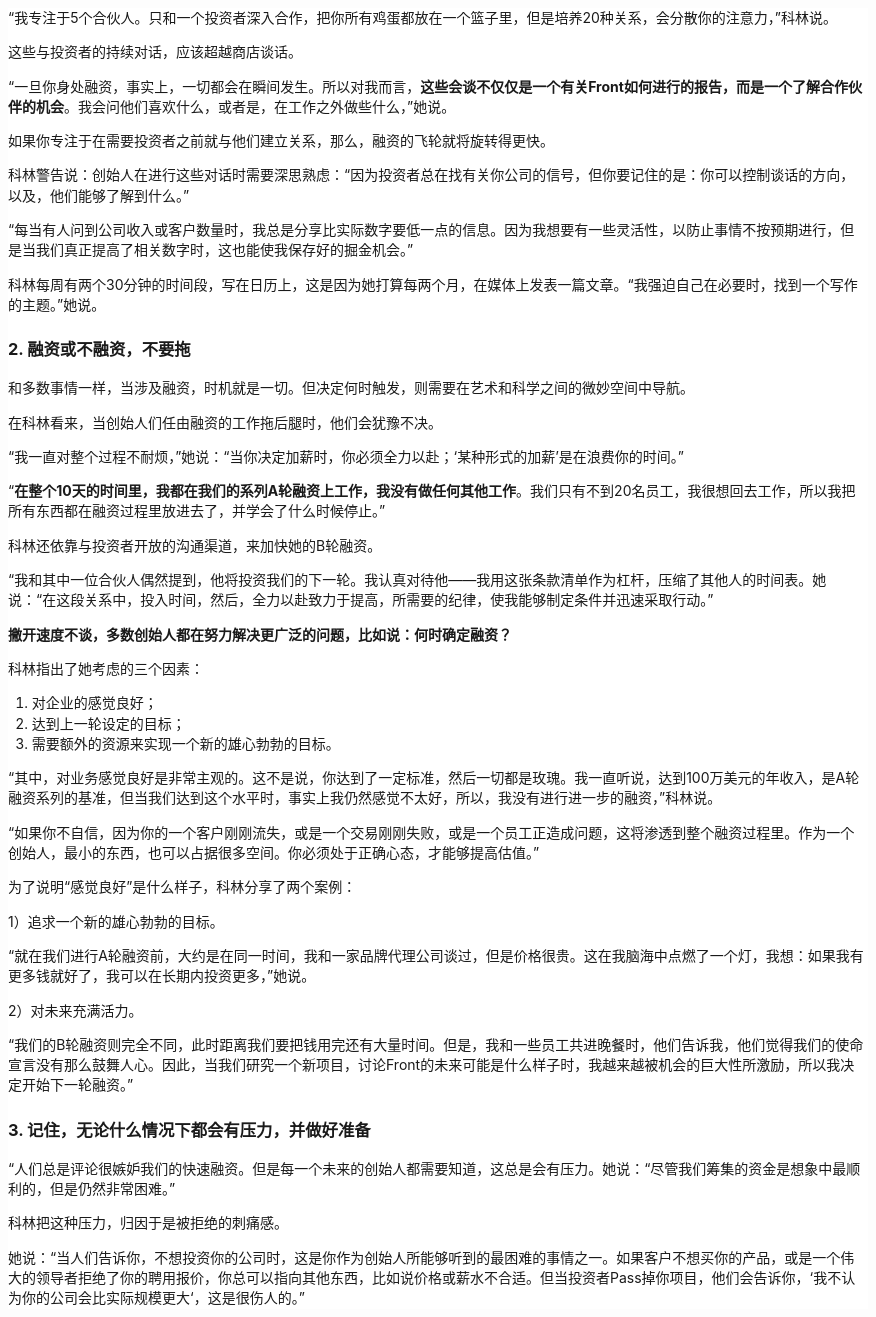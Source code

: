 “我专注于5个合伙人。只和一个投资者深入合作，把你所有鸡蛋都放在一个篮子里，但是培养20种关系，会分散你的注意力，”科林说。

这些与投资者的持续对话，应该超越商店谈话。

“一旦你身处融资，事实上，一切都会在瞬间发生。所以对我而言，**这些会谈不仅仅是一个有关Front如何进行的报告，而是一个了解合作伙伴的机会**。我会问他们喜欢什么，或者是，在工作之外做些什么，”她说。

如果你专注于在需要投资者之前就与他们建立关系，那么，融资的飞轮就将旋转得更快。

科林警告说：创始人在进行这些对话时需要深思熟虑：“因为投资者总在找有关你公司的信号，但你要记住的是：你可以控制谈话的方向，以及，他们能够了解到什么。”

“每当有人问到公司收入或客户数量时，我总是分享比实际数字要低一点的信息。因为我想要有一些灵活性，以防止事情不按预期进行，但是当我们真正提高了相关数字时，这也能使我保存好的掘金机会。”

科林每周有两个30分钟的时间段，写在日历上，这是因为她打算每两个月，在媒体上发表一篇文章。“我强迫自己在必要时，找到一个写作的主题。”她说。

### 2\. 融资或不融资，不要拖

和多数事情一样，当涉及融资，时机就是一切。但决定何时触发，则需要在艺术和科学之间的微妙空间中导航。

在科林看来，当创始人们任由融资的工作拖后腿时，他们会犹豫不决。

“我一直对整个过程不耐烦，”她说：“当你决定加薪时，你必须全力以赴；‘某种形式的加薪’是在浪费你的时间。”

“**在整个10天的时间里，我都在我们的系列A轮融资上工作，我没有做任何其他工作**。我们只有不到20名员工，我很想回去工作，所以我把所有东西都在融资过程里放进去了，并学会了什么时候停止。”

科林还依靠与投资者开放的沟通渠道，来加快她的B轮融资。

“我和其中一位合伙人偶然提到，他将投资我们的下一轮。我认真对待他——我用这张条款清单作为杠杆，压缩了其他人的时间表。她说：“在这段关系中，投入时间，然后，全力以赴致力于提高，所需要的纪律，使我能够制定条件并迅速采取行动。”

**撇开速度不谈，多数创始人都在努力解决更广泛的问题，比如说：何时确定融资？**

科林指出了她考虑的三个因素：

1.  对企业的感觉良好；
2.  达到上一轮设定的目标；
3.  需要额外的资源来实现一个新的雄心勃勃的目标。

“其中，对业务感觉良好是非常主观的。这不是说，你达到了一定标准，然后一切都是玫瑰。我一直听说，达到100万美元的年收入，是A轮融资系列的基准，但当我们达到这个水平时，事实上我仍然感觉不太好，所以，我没有进行进一步的融资，”科林说。

“如果你不自信，因为你的一个客户刚刚流失，或是一个交易刚刚失败，或是一个员工正造成问题，这将渗透到整个融资过程里。作为一个创始人，最小的东西，也可以占据很多空间。你必须处于正确心态，才能够提高估值。”

为了说明“感觉良好”是什么样子，科林分享了两个案例：

1）追求一个新的雄心勃勃的目标。

“就在我们进行A轮融资前，大约是在同一时间，我和一家品牌代理公司谈过，但是价格很贵。这在我脑海中点燃了一个灯，我想：如果我有更多钱就好了，我可以在长期内投资更多，”她说。

2）对未来充满活力。

“我们的B轮融资则完全不同，此时距离我们要把钱用完还有大量时间。但是，我和一些员工共进晚餐时，他们告诉我，他们觉得我们的使命宣言没有那么鼓舞人心。因此，当我们研究一个新项目，讨论Front的未来可能是什么样子时，我越来越被机会的巨大性所激励，所以我决定开始下一轮融资。”

### 3\. 记住，无论什么情况下都会有压力，并做好准备

“人们总是评论很嫉妒我们的快速融资。但是每一个未来的创始人都需要知道，这总是会有压力。她说：“尽管我们筹集的资金是想象中最顺利的，但是仍然非常困难。”

科林把这种压力，归因于是被拒绝的刺痛感。

她说：“当人们告诉你，不想投资你的公司时，这是你作为创始人所能够听到的最困难的事情之一。如果客户不想买你的产品，或是一个伟大的领导者拒绝了你的聘用报价，你总可以指向其他东西，比如说价格或薪水不合适。但当投资者Pass掉你项目，他们会告诉你，‘我不认为你的公司会比实际规模更大‘，这是很伤人的。”
